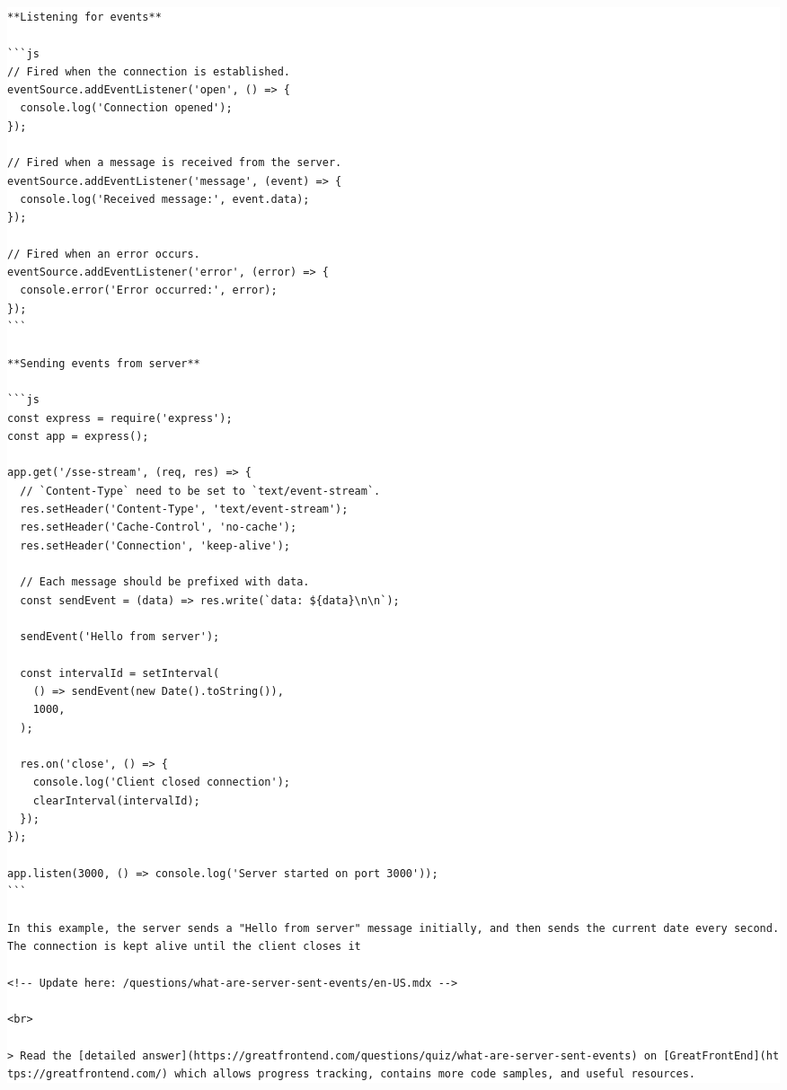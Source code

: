     **Listening for events**

    ```js
    // Fired when the connection is established.
    eventSource.addEventListener('open', () => {
      console.log('Connection opened');
    });

    // Fired when a message is received from the server.
    eventSource.addEventListener('message', (event) => {
      console.log('Received message:', event.data);
    });

    // Fired when an error occurs.
    eventSource.addEventListener('error', (error) => {
      console.error('Error occurred:', error);
    });
    ```

    **Sending events from server**

    ```js
    const express = require('express');
    const app = express();

    app.get('/sse-stream', (req, res) => {
      // `Content-Type` need to be set to `text/event-stream`.
      res.setHeader('Content-Type', 'text/event-stream');
      res.setHeader('Cache-Control', 'no-cache');
      res.setHeader('Connection', 'keep-alive');

      // Each message should be prefixed with data.
      const sendEvent = (data) => res.write(`data: ${data}\n\n`);

      sendEvent('Hello from server');

      const intervalId = setInterval(
        () => sendEvent(new Date().toString()),
        1000,
      );

      res.on('close', () => {
        console.log('Client closed connection');
        clearInterval(intervalId);
      });
    });

    app.listen(3000, () => console.log('Server started on port 3000'));
    ```

    In this example, the server sends a "Hello from server" message initially, and then sends the current date every second. The connection is kept alive until the client closes it

    <!-- Update here: /questions/what-are-server-sent-events/en-US.mdx -->

    <br>

    > Read the [detailed answer](https://greatfrontend.com/questions/quiz/what-are-server-sent-events) on [GreatFrontEnd](https://greatfrontend.com/) which allows progress tracking, contains more code samples, and useful resources.
